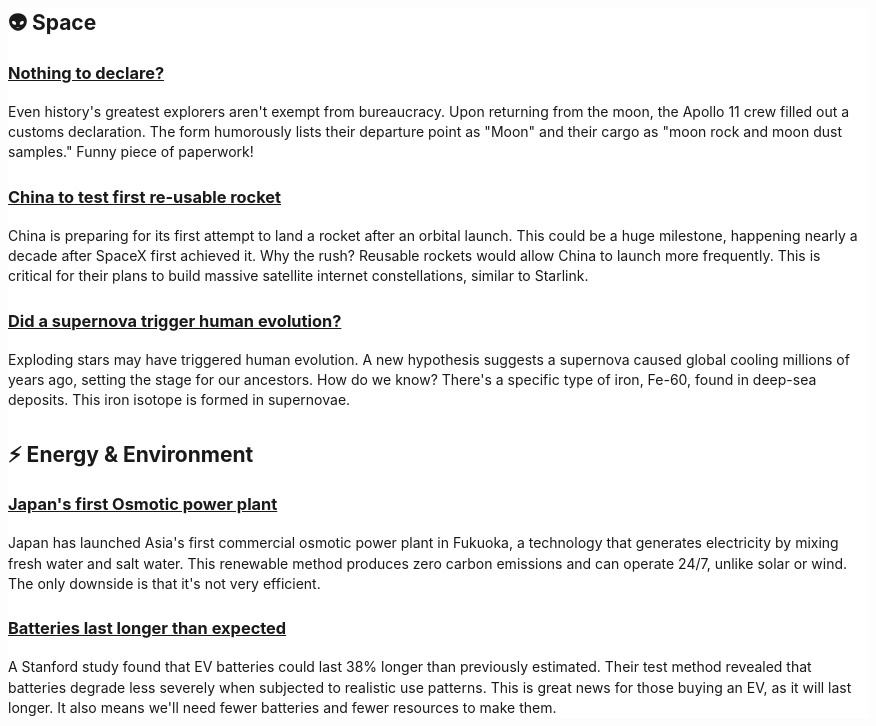 
## 👽 Space
### [Nothing to declare?](https://magazine.uc.edu/editors_picks/recent_features/armstrong/moonrocks.html)
Even history's greatest explorers aren't exempt from bureaucracy. Upon returning from the moon, the Apollo 11 crew filled out a customs declaration. The form humorously lists their departure point as "Moon" and their cargo as "moon rock and moon dust samples." Funny piece of paperwork!

>
>
>
>


### [China to test first re-usable rocket](https://spacenews.com/china-is-about-to-start-trying-to-land-and-reuse-its-rockets/)
China is preparing for its first attempt to land a rocket after an orbital launch. This could be a huge milestone, happening nearly a decade after SpaceX first achieved it. Why the rush? Reusable rockets would allow China to launch more frequently. This is critical for their plans to build massive satellite internet constellations, similar to Starlink.


### [Did a supernova trigger human evolution?](https://phys.org/news/2025-09-supernova-theory-links-star-global.html)
Exploding stars may have triggered human evolution. A new hypothesis suggests a supernova caused global cooling millions of years ago, setting the stage for our ancestors. How do we know? There's a specific type of iron, Fe-60, found in deep-sea deposits. This iron isotope is formed in supernovae.



## ⚡️ Energy & Environment
### [Japan's first Osmotic power plant](https://www.zmescience.com/ecology/japan-just-switched-on-asias-first-osmotic-power-plant-which-runs-24-7-on-nothing-but-fresh-water-and-seawater/)
Japan has launched Asia's first commercial osmotic power plant in Fukuoka, a technology that generates electricity by mixing fresh water and salt water. This renewable method produces zero carbon emissions and can operate 24/7, unlike solar or wind. The only downside is that it's not very efficient.

>
>
>
>


### [Batteries last longer than expected](https://spectrum.ieee.org/ev-battery-life)
A Stanford study found that EV batteries could last 38% longer than previously estimated. Their test method revealed that batteries degrade less severely when subjected to realistic use patterns. This is great news for those buying an EV, as it will last longer. It also means we'll need fewer batteries and fewer resources to make them.